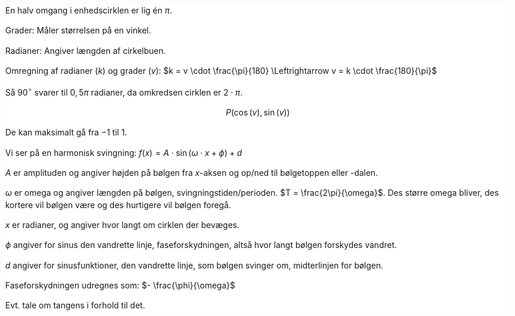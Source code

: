 En halv omgang i enhedscirklen er lig én $\pi$.

Grader: Måler størrelsen på en vinkel.

Radianer: Angiver længden af cirkelbuen.

Omregning af radianer ($k$) og grader ($v)$:
$k = v \cdot \frac{\pi}{180} \Leftrightarrow v = k \cdot \frac{180}{\pi}$

Så $90{^\circ}$ svarer til $0,5\pi$ radianer, da omkredsen cirklen er
$2 \cdot \pi$.

$$P\left( \cos(v),\sin(v) \right)$$

De kan maksimalt gå fra $- 1$ til $1$.

Vi ser på en harmonisk svingning:
$f(x) = A \cdot \sin(\omega \cdot x + \phi) + d$

$A$ er amplituden og angiver højden på bølgen fra $x$-aksen og op/ned
til bølgetoppen eller -dalen.

$\omega$ er omega og angiver længden på bølgen,
svingningstiden/perioden. $T = \frac{2\pi}{\omega}$. Des større omega
bliver, des kortere vil bølgen være og des hurtigere vil bølgen foregå.

$x$ er radianer, og angiver hvor langt om cirklen der bevæges.

$\phi$ angiver for sinus den vandrette linje, faseforskydningen, altså
hvor langt bølgen forskydes vandret.

$d$ angiver for sinusfunktioner, den vandrette linje, som bølgen svinger
om, midterlinjen for bølgen.

Faseforskydningen udregnes som: $- \frac{\phi}{\omega}$

Evt. tale om tangens i forhold til det.

